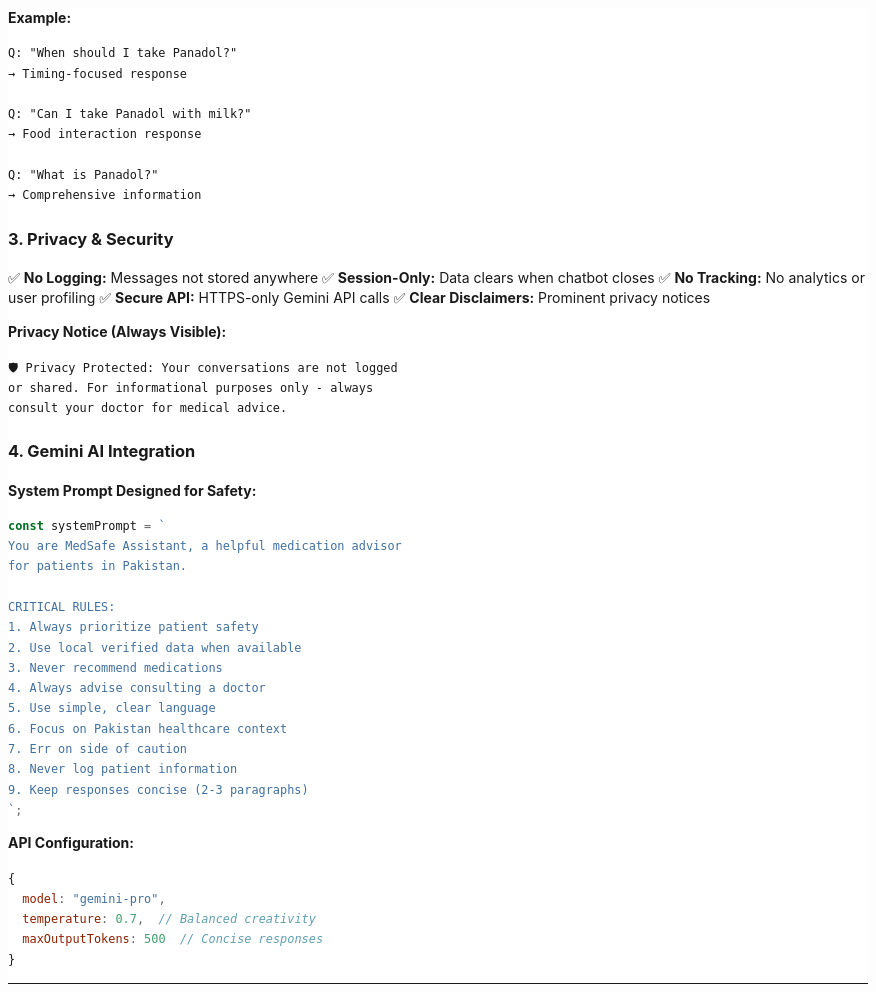**Example:**
```
Q: "When should I take Panadol?"
→ Timing-focused response

Q: "Can I take Panadol with milk?"
→ Food interaction response

Q: "What is Panadol?"
→ Comprehensive information
```

### **3. Privacy & Security**

✅ **No Logging:** Messages not stored anywhere
✅ **Session-Only:** Data clears when chatbot closes
✅ **No Tracking:** No analytics or user profiling
✅ **Secure API:** HTTPS-only Gemini API calls
✅ **Clear Disclaimers:** Prominent privacy notices

**Privacy Notice (Always Visible):**
```
🛡️ Privacy Protected: Your conversations are not logged 
or shared. For informational purposes only - always 
consult your doctor for medical advice.
```

### **4. Gemini AI Integration**

**System Prompt Designed for Safety:**
```javascript
const systemPrompt = `
You are MedSafe Assistant, a helpful medication advisor 
for patients in Pakistan.

CRITICAL RULES:
1. Always prioritize patient safety
2. Use local verified data when available
3. Never recommend medications
4. Always advise consulting a doctor
5. Use simple, clear language
6. Focus on Pakistan healthcare context
7. Err on side of caution
8. Never log patient information
9. Keep responses concise (2-3 paragraphs)
`;
```

**API Configuration:**
```javascript
{
  model: "gemini-pro",
  temperature: 0.7,  // Balanced creativity
  maxOutputTokens: 500  // Concise responses
}
```

---